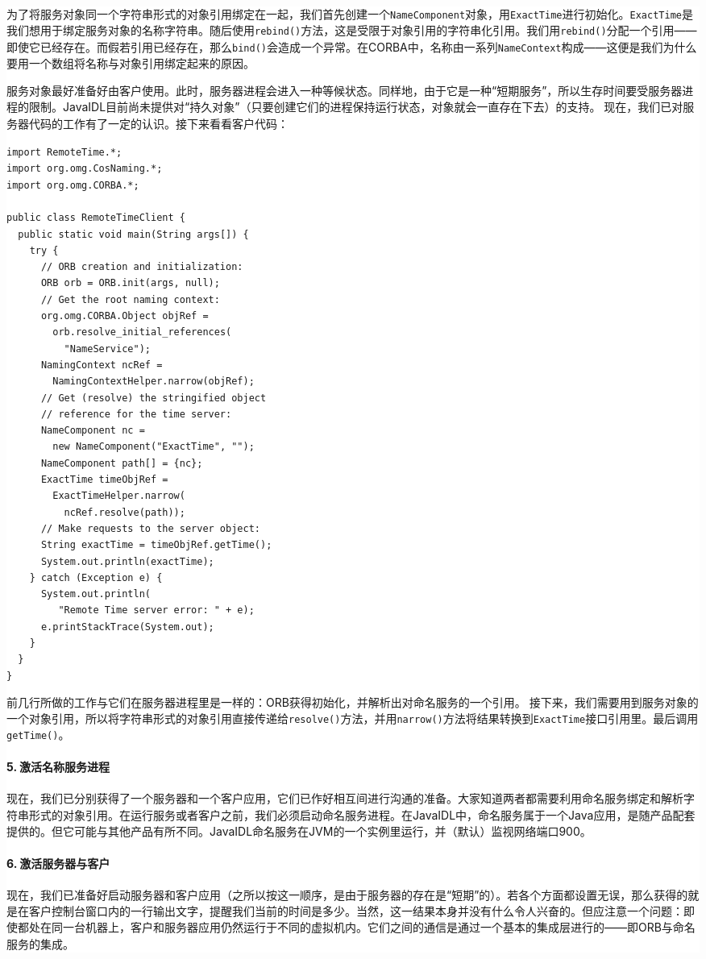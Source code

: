 为了将服务对象同一个字符串形式的对象引用绑定在一起，我们首先创建一个`NameComponent`对象，用`ExactTime`进行初始化。`ExactTime`是我们想用于绑定服务对象的名称字符串。随后使用`rebind()`方法，这是受限于对象引用的字符串化引用。我们用`rebind()`分配一个引用——即使它已经存在。而假若引用已经存在，那么`bind()`会造成一个异常。在CORBA中，名称由一系列`NameContext`构成——这便是我们为什么要用一个数组将名称与对象引用绑定起来的原因。

服务对象最好准备好由客户使用。此时，服务器进程会进入一种等候状态。同样地，由于它是一种“短期服务”，所以生存时间要受服务器进程的限制。JavaIDL目前尚未提供对“持久对象”（只要创建它们的进程保持运行状态，对象就会一直存在下去）的支持。 现在，我们已对服务器代码的工作有了一定的认识。接下来看看客户代码：

```text
import RemoteTime.*;
import org.omg.CosNaming.*;
import org.omg.CORBA.*;

public class RemoteTimeClient {
  public static void main(String args[]) {
    try {
      // ORB creation and initialization:
      ORB orb = ORB.init(args, null);
      // Get the root naming context:
      org.omg.CORBA.Object objRef =
        orb.resolve_initial_references(
          "NameService");
      NamingContext ncRef =
        NamingContextHelper.narrow(objRef);
      // Get (resolve) the stringified object
      // reference for the time server:
      NameComponent nc =
        new NameComponent("ExactTime", "");
      NameComponent path[] = {nc};
      ExactTime timeObjRef =
        ExactTimeHelper.narrow(
          ncRef.resolve(path));
      // Make requests to the server object:
      String exactTime = timeObjRef.getTime();
      System.out.println(exactTime);
    } catch (Exception e) {
      System.out.println(
         "Remote Time server error: " + e);
      e.printStackTrace(System.out);
    }
  }
}
```

前几行所做的工作与它们在服务器进程里是一样的：ORB获得初始化，并解析出对命名服务的一个引用。 接下来，我们需要用到服务对象的一个对象引用，所以将字符串形式的对象引用直接传递给`resolve()`方法，并用`narrow()`方法将结果转换到`ExactTime`接口引用里。最后调用`getTime()`。

#### 5. 激活名称服务进程

现在，我们已分别获得了一个服务器和一个客户应用，它们已作好相互间进行沟通的准备。大家知道两者都需要利用命名服务绑定和解析字符串形式的对象引用。在运行服务或者客户之前，我们必须启动命名服务进程。在JavaIDL中，命名服务属于一个Java应用，是随产品配套提供的。但它可能与其他产品有所不同。JavaIDL命名服务在JVM的一个实例里运行，并（默认）监视网络端口900。

#### 6. 激活服务器与客户

现在，我们已准备好启动服务器和客户应用（之所以按这一顺序，是由于服务器的存在是“短期”的）。若各个方面都设置无误，那么获得的就是在客户控制台窗口内的一行输出文字，提醒我们当前的时间是多少。当然，这一结果本身并没有什么令人兴奋的。但应注意一个问题：即使都处在同一台机器上，客户和服务器应用仍然运行于不同的虚拟机内。它们之间的通信是通过一个基本的集成层进行的——即ORB与命名服务的集成。
